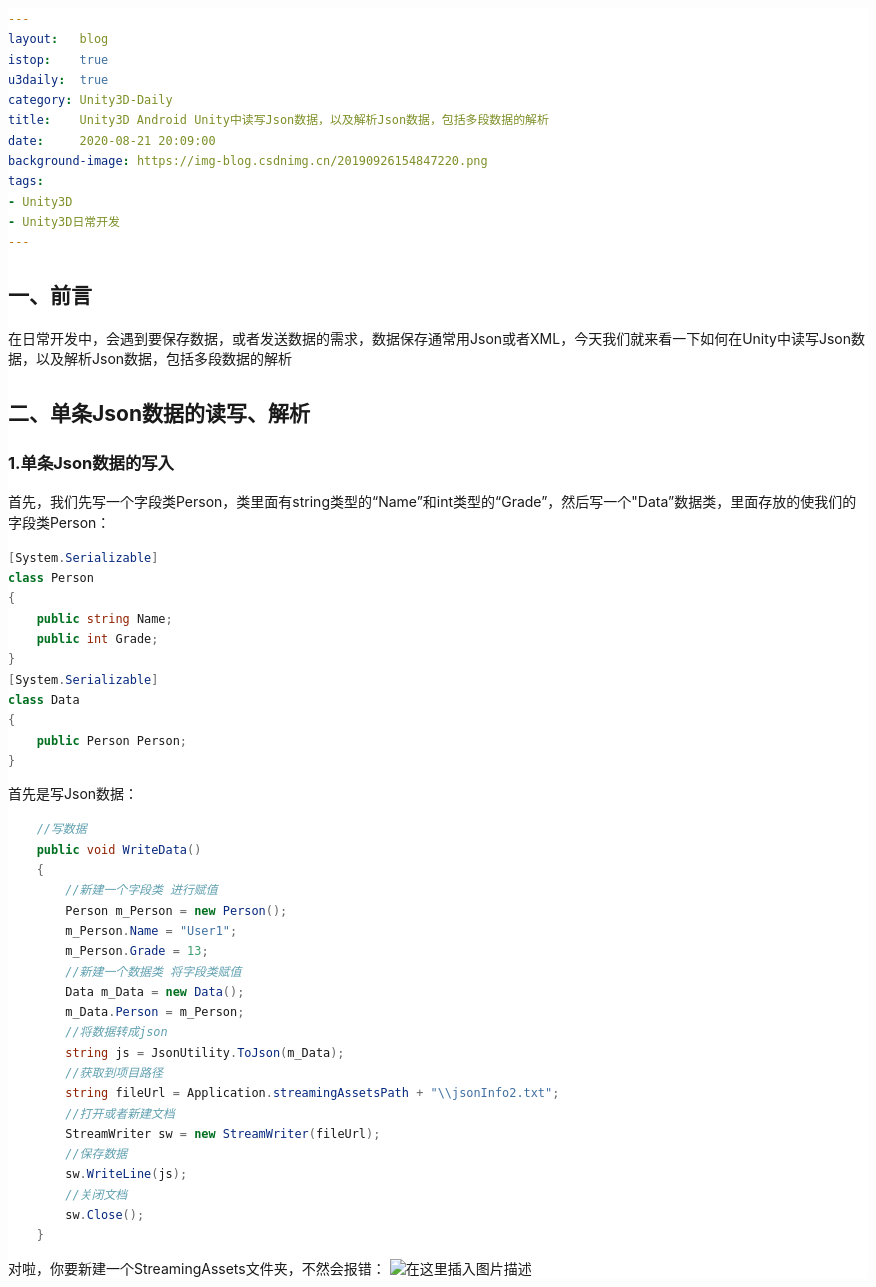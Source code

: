 ```yaml
---
layout:   blog
istop:	  true
u3daily:  true
category: Unity3D-Daily
title:    Unity3D Android Unity中读写Json数据，以及解析Json数据，包括多段数据的解析
date:     2020-08-21 20:09:00
background-image: https://img-blog.csdnimg.cn/20190926154847220.png
tags:
- Unity3D
- Unity3D日常开发
---
```


## 一、前言
在日常开发中，会遇到要保存数据，或者发送数据的需求，数据保存通常用Json或者XML，今天我们就来看一下如何在Unity中读写Json数据，以及解析Json数据，包括多段数据的解析


## 二、单条Json数据的读写、解析
### 1.单条Json数据的写入
首先，我们先写一个字段类Person，类里面有string类型的“Name”和int类型的“Grade”，然后写一个"Data”数据类，里面存放的使我们的字段类Person：
```csharp
[System.Serializable]
class Person
{
    public string Name;
    public int Grade;
}
[System.Serializable]
class Data
{
    public Person Person;
}
```
首先是写Json数据：

```csharp
	//写数据
    public void WriteData()
    {
    	//新建一个字段类 进行赋值
        Person m_Person = new Person();
        m_Person.Name = "User1";
        m_Person.Grade = 13;
        //新建一个数据类 将字段类赋值
        Data m_Data = new Data();
        m_Data.Person = m_Person;
        //将数据转成json
        string js = JsonUtility.ToJson(m_Data);
        //获取到项目路径
        string fileUrl = Application.streamingAssetsPath + "\\jsonInfo2.txt";
        //打开或者新建文档
        StreamWriter sw = new StreamWriter(fileUrl);
        //保存数据
        sw.WriteLine(js);
        //关闭文档
        sw.Close();
    }
```
对啦，你要新建一个StreamingAssets文件夹，不然会报错：
![在这里插入图片描述](https://img-blog.csdnimg.cn/20190926154847220.png)